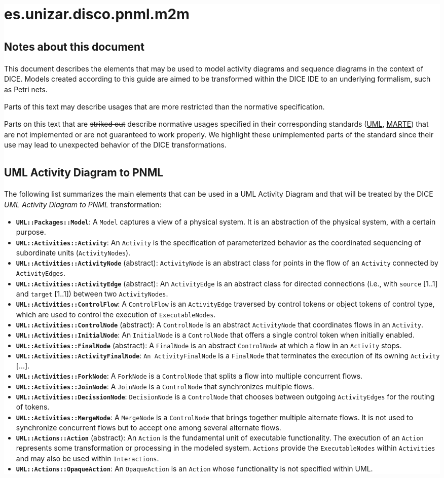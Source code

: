 # es.unizar.disco.pnml.m2m

## Notes about this document

This document describes the elements that may be used to model activity diagrams and sequence diagrams in the context of DICE.
Models created according to this guide are aimed to be transformed within the DICE IDE to an underlying formalism, such as Petri nets.

Parts of this text may describe usages that are more restricted than the normative specification.

Parts on this text that are ~~striked out~~ describe normative usages specified in their corresponding standards ([UML](http://www.omg.org/spec/UML/2.5/), [MARTE](http://www.omg.org/spec/MARTE/1.1)) that are not implemented or are not guaranteed to work properly.
We highlight these unimplemented parts of the standard since their use may lead to unexpected behavior of the DICE transformations. 

## UML Activity Diagram to PNML

The following list summarizes the main elements that can be used in a UML Activity Diagram and that will be treated by the DICE *UML Activity Diagram to PNML* transformation:

* **`UML::Packages::Model`**: A `Model` captures a view of a physical system. It is an abstraction of the physical system, with a certain purpose.
* **`UML::Activities::Activity`**: An `Activity` is the specification of parameterized behavior as the coordinated sequencing of subordinate units (`ActivityNodes`).
* **`UML::Activities::ActivityNode`** (abstract): `ActivityNode` is an abstract class for points in the flow of an `Activity` connected by `ActivityEdges`.
* **`UML::Activities::ActivityEdge`** (abstract): An `ActivityEdge` is an abstract class for directed connections (i.e., with `source` [1..1] and `target` [1..1]) between two `ActivityNodes`.
* **`UML::Activities::ControlFlow`**: A `ControlFlow` is an `ActivityEdge` traversed by control tokens or object tokens of control type, which are used to control the execution of `ExecutableNodes`.
* **`UML::Activities::ControlNode`** (abstract): A `ControlNode` is an abstract `ActivityNode` that coordinates flows in an `Activity`.
* **`UML::Activities::InitialNode`**: An `InitialNode` is a `ControlNode` that offers a single control token when initially enabled.
* **`UML::Activities::FinalNode`** (abstract): A `FinalNode` is an abstract `ControlNode` at which a flow in an `Activity` stops.
* **`UML::Activities::ActivityFinalNode`**: `An ActivityFinalNode` is a `FinalNode` that terminates the execution of its owning `Activity` [...].
* **`UML::Activities::ForkNode`**: A `ForkNode` is a `ControlNode` that splits a flow into multiple concurrent flows.
* **`UML::Activities::JoinNode`**: A `JoinNode` is a `ControlNode` that synchronizes multiple flows.
* **`UML::Activities::DecissionNode`**: `DecisionNode` is a `ControlNode` that chooses between outgoing `ActivityEdges` for the routing of tokens.
* **`UML::Activities::MergeNode`**: A `MergeNode` is a `ControlNode` that brings together multiple alternate flows. It is not used to synchronize concurrent flows but to accept one among several alternate flows. 
* **`UML::Actions::Action`** (abstract): An `Action` is the fundamental unit of executable functionality. The execution of an `Action` represents some transformation or processing in the modeled system. `Actions` provide the `ExecutableNodes` within `Activities` and may also be used within `Interactions`.
* **`UML::Actions::OpaqueAction`**: An `OpaqueAction` is an `Action` whose functionality is not specified within UML.
